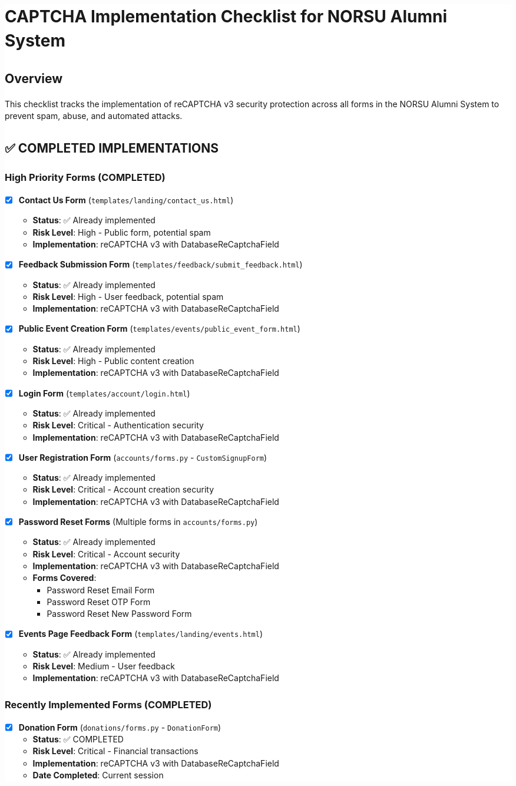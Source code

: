# CAPTCHA Implementation Checklist for NORSU Alumni System

## Overview
This checklist tracks the implementation of reCAPTCHA v3 security protection across all forms in the NORSU Alumni System to prevent spam, abuse, and automated attacks.

## ✅ COMPLETED IMPLEMENTATIONS

### High Priority Forms (COMPLETED)
- [x] **Contact Us Form** (`templates/landing/contact_us.html`)
  - **Status**: ✅ Already implemented
  - **Risk Level**: High - Public form, potential spam
  - **Implementation**: reCAPTCHA v3 with DatabaseReCaptchaField

- [x] **Feedback Submission Form** (`templates/feedback/submit_feedback.html`)
  - **Status**: ✅ Already implemented
  - **Risk Level**: High - User feedback, potential spam
  - **Implementation**: reCAPTCHA v3 with DatabaseReCaptchaField

- [x] **Public Event Creation Form** (`templates/events/public_event_form.html`)
  - **Status**: ✅ Already implemented
  - **Risk Level**: High - Public content creation
  - **Implementation**: reCAPTCHA v3 with DatabaseReCaptchaField

- [x] **Login Form** (`templates/account/login.html`)
  - **Status**: ✅ Already implemented
  - **Risk Level**: Critical - Authentication security
  - **Implementation**: reCAPTCHA v3 with DatabaseReCaptchaField

- [x] **User Registration Form** (`accounts/forms.py` - `CustomSignupForm`)
  - **Status**: ✅ Already implemented
  - **Risk Level**: Critical - Account creation security
  - **Implementation**: reCAPTCHA v3 with DatabaseReCaptchaField

- [x] **Password Reset Forms** (Multiple forms in `accounts/forms.py`)
  - **Status**: ✅ Already implemented
  - **Risk Level**: Critical - Account security
  - **Implementation**: reCAPTCHA v3 with DatabaseReCaptchaField
  - **Forms Covered**:
    - Password Reset Email Form
    - Password Reset OTP Form
    - Password Reset New Password Form

- [x] **Events Page Feedback Form** (`templates/landing/events.html`)
  - **Status**: ✅ Already implemented
  - **Risk Level**: Medium - User feedback
  - **Implementation**: reCAPTCHA v3 with DatabaseReCaptchaField

### Recently Implemented Forms (COMPLETED)
- [x] **Donation Form** (`donations/forms.py` - `DonationForm`)
  - **Status**: ✅ COMPLETED
  - **Risk Level**: Critical - Financial transactions
  - **Implementation**: reCAPTCHA v3 with DatabaseReCaptchaField
  - **Date Completed**: Current session
